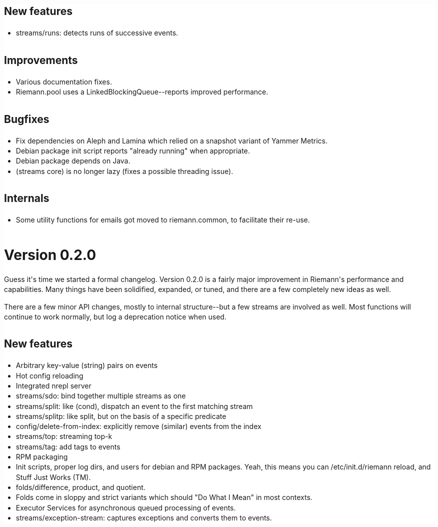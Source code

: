 ## New features

- streams/runs: detects runs of successive events.

## Improvements

- Various documentation fixes.
- Riemann.pool uses a LinkedBlockingQueue--reports improved performance.

## Bugfixes

- Fix dependencies on Aleph and Lamina which relied on a snapshot variant of
  Yammer Metrics.
- Debian package init script reports "already running" when appropriate.
- Debian package depends on Java.
- (streams core) is no longer lazy (fixes a possible threading issue).

## Internals

- Some utility functions for emails got moved to riemann.common, to facilitate
  their re-use.

# Version 0.2.0

Guess it's time we started a formal changelog. Version 0.2.0 is a fairly major
improvement in Riemann's performance and capabilities. Many things have been
solidified, expanded, or tuned, and there are a few completely new ideas as
well.

There are a few minor API changes, mostly to internal structure--but a few
streams are involved as well. Most functions will continue to work normally,
but log a deprecation notice when used.

## New features

- Arbitrary key-value (string) pairs on events
- Hot config reloading
- Integrated nrepl server
- streams/sdo: bind together multiple streams as one
- streams/split: like (cond), dispatch an event to the first matching stream
- streams/splitp: like split, but on the basis of a specific predicate
- config/delete-from-index: explicitly remove (similar) events from the index
- streams/top: streaming top-k
- streams/tag: add tags to events
- RPM packaging
- Init scripts, proper log dirs, and users for debian and RPM packages. Yeah,
  this means you can /etc/init.d/riemann reload, and Stuff Just Works (TM).
- folds/difference, product, and quotient.
- Folds come in sloppy and strict variants which should "Do What I Mean" in
  most contexts.
- Executor Services for asynchronous queued processing of events.
- streams/exception-stream: captures exceptions and converts them to events.
